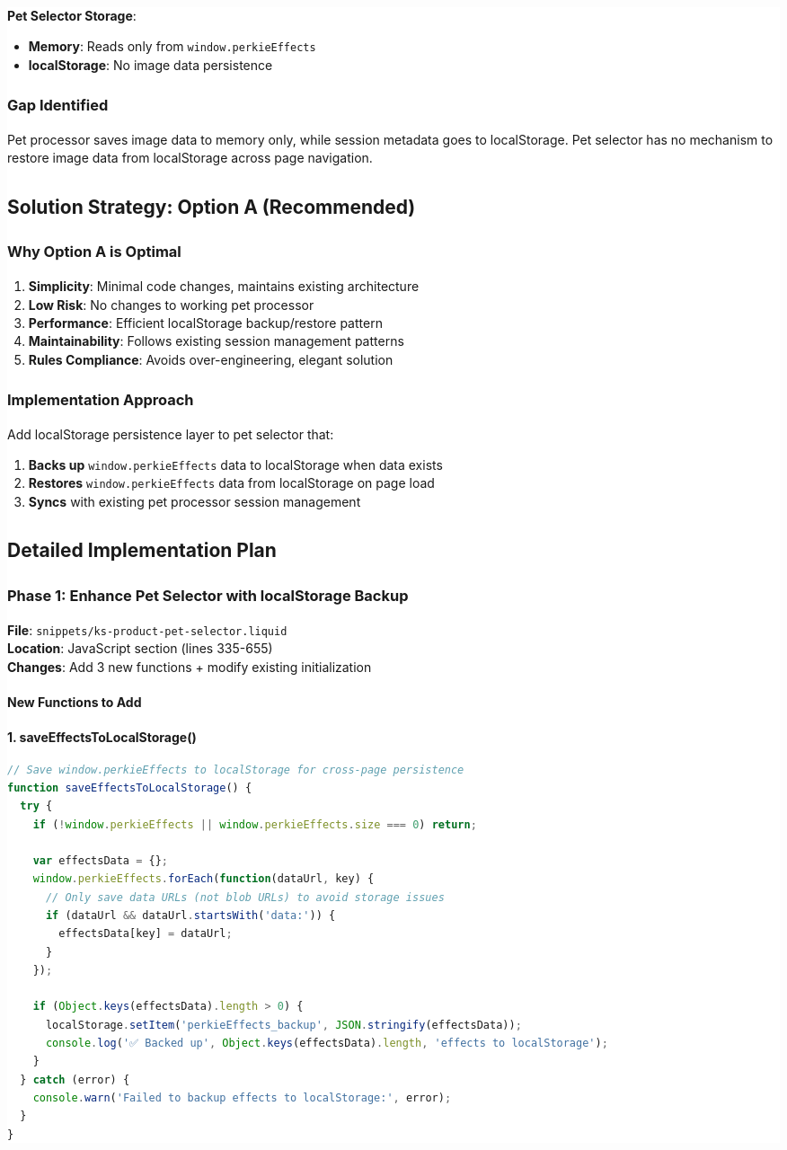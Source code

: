 **Pet Selector Storage**:
- **Memory**: Reads only from `window.perkieEffects`
- **localStorage**: No image data persistence

### Gap Identified
Pet processor saves image data to memory only, while session metadata goes to localStorage. Pet selector has no mechanism to restore image data from localStorage across page navigation.

## Solution Strategy: Option A (Recommended)

### Why Option A is Optimal
1. **Simplicity**: Minimal code changes, maintains existing architecture
2. **Low Risk**: No changes to working pet processor
3. **Performance**: Efficient localStorage backup/restore pattern
4. **Maintainability**: Follows existing session management patterns
5. **Rules Compliance**: Avoids over-engineering, elegant solution

### Implementation Approach
Add localStorage persistence layer to pet selector that:
1. **Backs up** `window.perkieEffects` data to localStorage when data exists
2. **Restores** `window.perkieEffects` data from localStorage on page load
3. **Syncs** with existing pet processor session management

## Detailed Implementation Plan

### Phase 1: Enhance Pet Selector with localStorage Backup

**File**: `snippets/ks-product-pet-selector.liquid`  
**Location**: JavaScript section (lines 335-655)  
**Changes**: Add 3 new functions + modify existing initialization

#### New Functions to Add

**1. saveEffectsToLocalStorage()**
```javascript
// Save window.perkieEffects to localStorage for cross-page persistence
function saveEffectsToLocalStorage() {
  try {
    if (!window.perkieEffects || window.perkieEffects.size === 0) return;
    
    var effectsData = {};
    window.perkieEffects.forEach(function(dataUrl, key) {
      // Only save data URLs (not blob URLs) to avoid storage issues
      if (dataUrl && dataUrl.startsWith('data:')) {
        effectsData[key] = dataUrl;
      }
    });
    
    if (Object.keys(effectsData).length > 0) {
      localStorage.setItem('perkieEffects_backup', JSON.stringify(effectsData));
      console.log('✅ Backed up', Object.keys(effectsData).length, 'effects to localStorage');
    }
  } catch (error) {
    console.warn('Failed to backup effects to localStorage:', error);
  }
}
```
